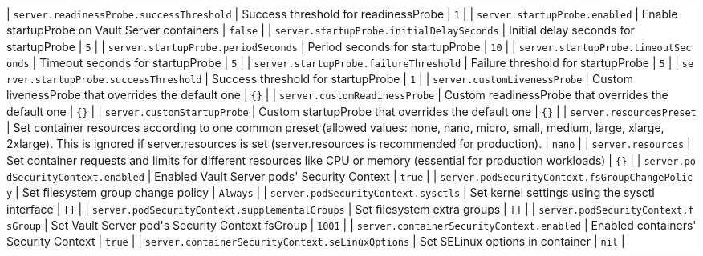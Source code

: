 | `server.readinessProbe.successThreshold`                   | Success threshold for readinessProbe                                                                                                                                                                                            | `1`                     |
| `server.startupProbe.enabled`                              | Enable startupProbe on Vault Server containers                                                                                                                                                                                  | `false`                 |
| `server.startupProbe.initialDelaySeconds`                  | Initial delay seconds for startupProbe                                                                                                                                                                                          | `5`                     |
| `server.startupProbe.periodSeconds`                        | Period seconds for startupProbe                                                                                                                                                                                                 | `10`                    |
| `server.startupProbe.timeoutSeconds`                       | Timeout seconds for startupProbe                                                                                                                                                                                                | `5`                     |
| `server.startupProbe.failureThreshold`                     | Failure threshold for startupProbe                                                                                                                                                                                              | `5`                     |
| `server.startupProbe.successThreshold`                     | Success threshold for startupProbe                                                                                                                                                                                              | `1`                     |
| `server.customLivenessProbe`                               | Custom livenessProbe that overrides the default one                                                                                                                                                                             | `{}`                    |
| `server.customReadinessProbe`                              | Custom readinessProbe that overrides the default one                                                                                                                                                                            | `{}`                    |
| `server.customStartupProbe`                                | Custom startupProbe that overrides the default one                                                                                                                                                                              | `{}`                    |
| `server.resourcesPreset`                                   | Set container resources according to one common preset (allowed values: none, nano, micro, small, medium, large, xlarge, 2xlarge). This is ignored if server.resources is set (server.resources is recommended for production). | `nano`                  |
| `server.resources`                                         | Set container requests and limits for different resources like CPU or memory (essential for production workloads)                                                                                                               | `{}`                    |
| `server.podSecurityContext.enabled`                        | Enabled Vault Server pods' Security Context                                                                                                                                                                                     | `true`                  |
| `server.podSecurityContext.fsGroupChangePolicy`            | Set filesystem group change policy                                                                                                                                                                                              | `Always`                |
| `server.podSecurityContext.sysctls`                        | Set kernel settings using the sysctl interface                                                                                                                                                                                  | `[]`                    |
| `server.podSecurityContext.supplementalGroups`             | Set filesystem extra groups                                                                                                                                                                                                     | `[]`                    |
| `server.podSecurityContext.fsGroup`                        | Set Vault Server pod's Security Context fsGroup                                                                                                                                                                                 | `1001`                  |
| `server.containerSecurityContext.enabled`                  | Enabled containers' Security Context                                                                                                                                                                                            | `true`                  |
| `server.containerSecurityContext.seLinuxOptions`           | Set SELinux options in container                                                                                                                                                                                                | `nil`                   |